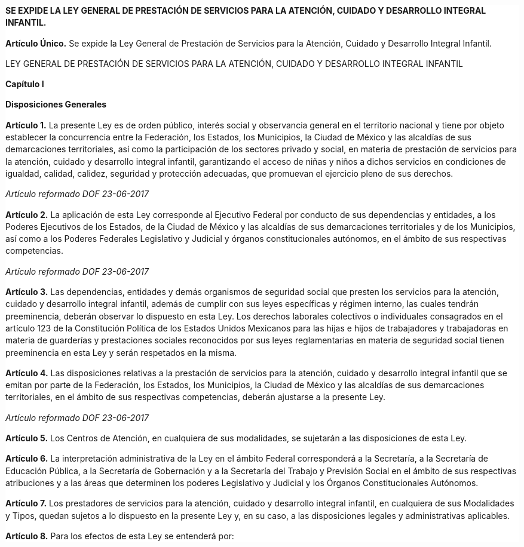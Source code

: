 **SE EXPIDE LA LEY GENERAL DE PRESTACIÓN DE SERVICIOS PARA LA ATENCIÓN, CUIDADO Y DESARROLLO INTEGRAL INFANTIL.**

**Artículo Único.** Se expide la Ley General de Prestación de Servicios para la Atención, Cuidado y Desarrollo Integral Infantil.

LEY GENERAL DE PRESTACIÓN DE SERVICIOS PARA LA ATENCIÓN, CUIDADO Y DESARROLLO INTEGRAL INFANTIL

**Capítulo I**

**Disposiciones Generales**

**Artículo 1.** La presente Ley es de orden público, interés social y observancia general en el territorio nacional y tiene por objeto establecer la concurrencia entre la Federación, los Estados, los Municipios, la Ciudad de México y las alcaldías de sus demarcaciones territoriales, así como la participación de los sectores privado y social, en materia de prestación de servicios para la atención, cuidado y desarrollo integral infantil, garantizando el acceso de niñas y niños a dichos servicios en condiciones de igualdad, calidad, calidez, seguridad y protección adecuadas, que promuevan el ejercicio pleno de sus derechos.

*Artículo reformado DOF 23-06-2017*

**Artículo 2.** La aplicación de esta Ley corresponde al Ejecutivo Federal por conducto de sus dependencias y entidades, a los Poderes Ejecutivos de los Estados, de la Ciudad de México y las alcaldías de sus demarcaciones territoriales y de los Municipios, así como a los Poderes Federales Legislativo y Judicial y órganos constitucionales autónomos, en el ámbito de sus respectivas competencias.

*Artículo reformado DOF 23-06-2017*

**Artículo 3.** Las dependencias, entidades y demás organismos de seguridad social que presten los servicios para la atención, cuidado y desarrollo integral infantil, además de cumplir con sus leyes específicas y régimen interno, las cuales tendrán preeminencia, deberán observar lo dispuesto en esta Ley. Los derechos laborales colectivos o individuales consagrados en el artículo 123 de la Constitución Política de los Estados Unidos Mexicanos para las hijas e hijos de trabajadores y trabajadoras en materia de guarderías y prestaciones sociales reconocidos por sus leyes reglamentarias en materia de seguridad social tienen preeminencia en esta Ley y serán respetados en la misma.

**Artículo 4.** Las disposiciones relativas a la prestación de servicios para la atención, cuidado y desarrollo integral infantil que se emitan por parte de la Federación, los Estados, los Municipios, la Ciudad de México y las alcaldías de sus demarcaciones territoriales, en el ámbito de sus respectivas competencias, deberán ajustarse a la presente Ley.

*Artículo reformado DOF 23-06-2017*

**Artículo 5.** Los Centros de Atención, en cualquiera de sus modalidades, se sujetarán a las disposiciones de esta Ley.

**Artículo 6.** La interpretación administrativa de la Ley en el ámbito Federal corresponderá a la Secretaría, a la Secretaría de Educación Pública, a la Secretaría de Gobernación y a la Secretaría del Trabajo y Previsión Social en el ámbito de sus respectivas atribuciones y a las áreas que determinen los poderes Legislativo y Judicial y los Órganos Constitucionales Autónomos.

**Artículo 7.** Los prestadores de servicios para la atención, cuidado y desarrollo integral infantil, en cualquiera de sus Modalidades y Tipos, quedan sujetos a lo dispuesto en la presente Ley y, en su caso, a las disposiciones legales y administrativas aplicables.

**Artículo 8.** Para los efectos de esta Ley se entenderá por:
